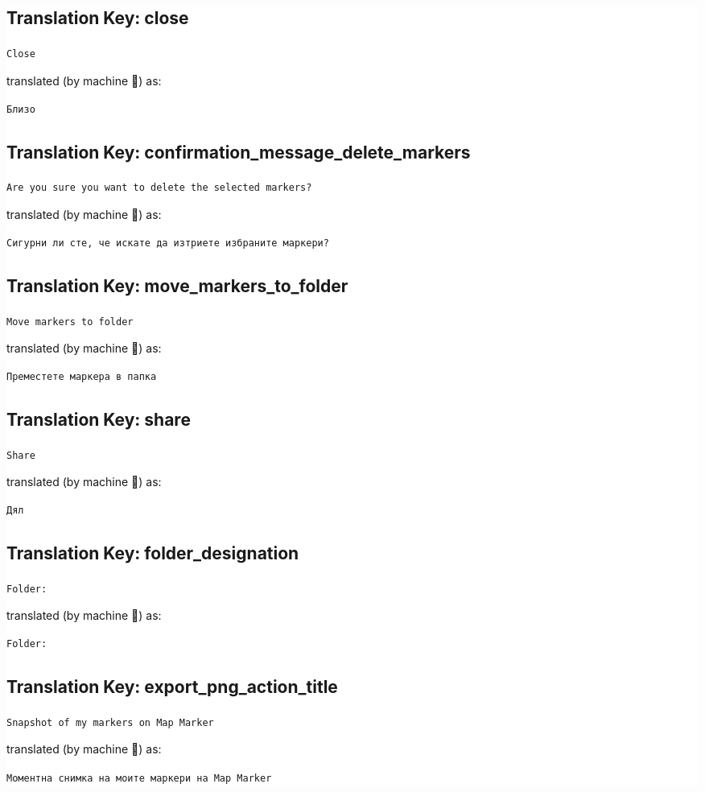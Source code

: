 
## Translation Key: close
```
Close
```
translated (by machine 🤖) as:
```
Близо
```


## Translation Key: confirmation_message_delete_markers
```
Are you sure you want to delete the selected markers?
```
translated (by machine 🤖) as:
```
Сигурни ли сте, че искате да изтриете избраните маркери?
```


## Translation Key: move_markers_to_folder
```
Move markers to folder
```
translated (by machine 🤖) as:
```
Преместете маркера в папка
```


## Translation Key: share
```
Share
```
translated (by machine 🤖) as:
```
Дял
```


## Translation Key: folder_designation
```
Folder:
```
translated (by machine 🤖) as:
```
Folder:
```


## Translation Key: export_png_action_title
```
Snapshot of my markers on Map Marker
```
translated (by machine 🤖) as:
```
Моментна снимка на моите маркери на Map Marker
```

